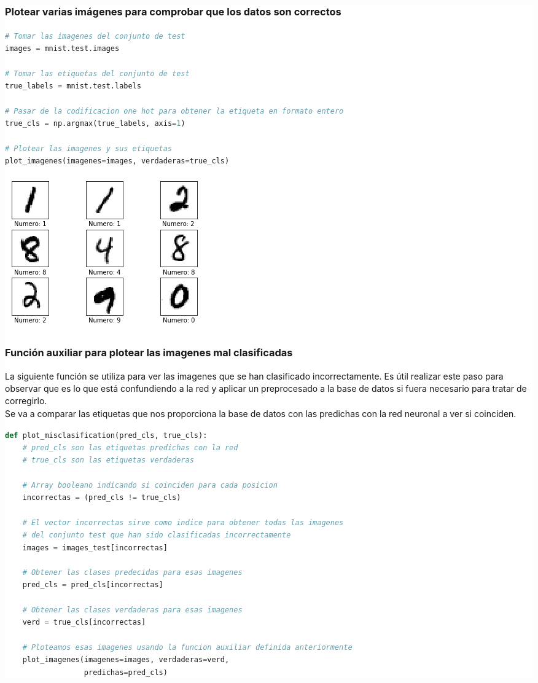 ### Plotear varias imágenes para comprobar que los datos son correctos


```python
# Tomar las imagenes del conjunto de test
images = mnist.test.images

# Tomar las etiquetas del conjunto de test
true_labels = mnist.test.labels

# Pasar de la codificacion one hot para obtener la etiqueta en formato entero
true_cls = np.argmax(true_labels, axis=1)

# Plotear las imagenes y sus etiquetas
plot_imagenes(imagenes=images, verdaderas=true_cls)
```


![png](/assets/images/output_23_0.png)


### Función auxiliar para plotear las imagenes mal clasificadas
La siguiente función se utiliza para ver las imagenes que se han clasificado incorrectamente. Es útil realizar este paso para observar que es lo que está confundiendo a la red y aplicar un preprocesado a la base de datos si fuera necesario para tratar de corregirlo.  
Se va a comparar las etiquetas que nos proporciona la base de datos con las predichas con la red neuronal a ver si coinciden.


```python
def plot_misclasification(pred_cls, true_cls):
    # pred_cls son las etiquetas predichas con la red
    # true_cls son las etiquetas verdaderas 

    # Array booleano indicando si coinciden para cada posicion
    incorrectas = (pred_cls != true_cls)

    # El vector incorrectas sirve como indice para obtener todas las imagenes
    # del conjunto test que han sido clasificadas incorrectamente
    images = images_test[incorrectas]
    
    # Obtener las clases predecidas para esas imagenes
    pred_cls = pred_cls[incorrectas]

    # Obtener las clases verdaderas para esas imagenes
    verd = true_cls[incorrectas]
    
    # Ploteamos esas imagenes usando la funcion auxiliar definida anteriormente
    plot_imagenes(imagenes=images, verdaderas=verd, 
                  predichas=pred_cls)
```
